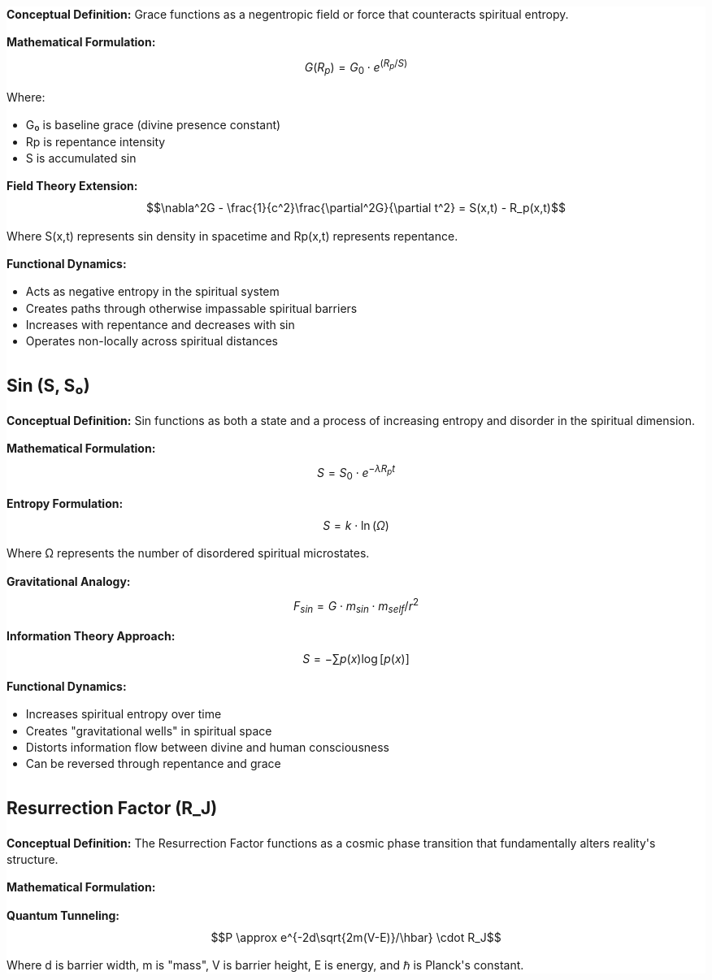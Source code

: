 **Conceptual Definition:** Grace functions as a negentropic field or force that counteracts spiritual entropy.   
   
**Mathematical Formulation:** $$G(R_p) = G_0 \cdot e^{(R_p/S)}$$   
   
Where:   
   
   
- G₀ is baseline grace (divine presence constant)   
- Rp is repentance intensity   
- S is accumulated sin   
   
**Field Theory Extension:** $$\nabla^2G - \frac{1}{c^2}\frac{\partial^2G}{\partial t^2} = S(x,t) - R_p(x,t)$$   
   
Where S(x,t) represents sin density in spacetime and Rp(x,t) represents repentance.   
   
**Functional Dynamics:**   
   
   
- Acts as negative entropy in the spiritual system   
- Creates paths through otherwise impassable spiritual barriers   
- Increases with repentance and decreases with sin   
- Operates non-locally across spiritual distances   
   
## Sin (S, S₀)   
   
**Conceptual Definition:** Sin functions as both a state and a process of increasing entropy and disorder in the spiritual dimension.   
   
**Mathematical Formulation:** $$S = S_0 \cdot e^{-\lambda R_p t}$$   
   
**Entropy Formulation:** $$S = k \cdot \ln(\Omega)$$   
   
Where Ω represents the number of disordered spiritual microstates.   
   
**Gravitational Analogy:** $$F_{sin} = G \cdot m_{sin} \cdot m_{self}/r^2$$   
   
**Information Theory Approach:** $$S = -\sum p(x)\log[p(x)]$$   
   
**Functional Dynamics:**   
   
   
- Increases spiritual entropy over time   
- Creates "gravitational wells" in spiritual space   
- Distorts information flow between divine and human consciousness   
- Can be reversed through repentance and grace   
   
## Resurrection Factor (R_J)   
   
**Conceptual Definition:** The Resurrection Factor functions as a cosmic phase transition that fundamentally alters reality's structure.   
   
**Mathematical Formulation:**   
   
**Quantum Tunneling:** $$P \approx e^{-2d\sqrt{2m(V-E)}/\hbar} \cdot R_J$$   
   
Where d is barrier width, m is "mass", V is barrier height, E is energy, and ℏ is Planck's constant.   
   